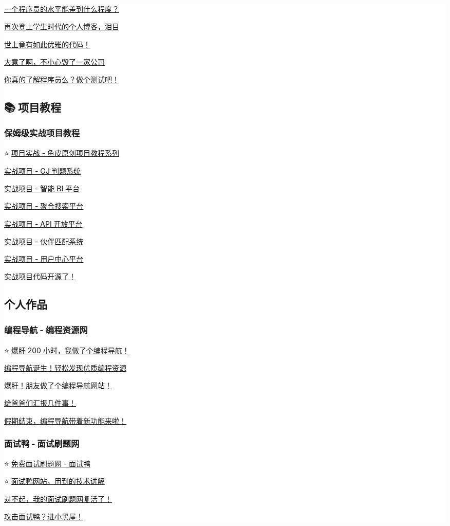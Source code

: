 [一个程序员的水平能差到什么程度？](https://mp.weixin.qq.com/s?__biz=MzI1NDczNTAwMA==&mid=2247484329&idx=1&sn=397d569510173a10b6e37962d5e65198&scene=21#wechat_redirect)

[再次登上学生时代的个人博客，泪目](其他/再次登上学生时代的个人博客，泪目.md)

[世上竟有如此优雅的代码！](https://mp.weixin.qq.com/s?__biz=MzI1NDczNTAwMA==&mid=2247485480&idx=1&sn=977700cf9f9e87225beb9bd829f5131e&scene=21#wechat_redirect)

[大意了啊，不小心毁了一家公司](其他/大意了啊，不小心毁了一家公司.md)

[你真的了解程序员么？做个测试吧！](其他/你真的了解程序员么？做个测试吧！.md)



## 📚 项目教程

### 保姆级实战项目教程

⭐️ [项目实战 - 鱼皮原创项目教程系列](https://yuyuanweb.feishu.cn/wiki/SePYwTc9tipQiCktw7Uc7kujnCd)

[实战项目 - OJ 判题系统](项目教程/保姆级实战项目教程/实战项目%20-%20OJ%20判题系统.md)

[实战项目 - 智能 BI 平台](项目教程/保姆级实战项目教程/实战项目%20-%20智能%20BI%20平台.md)

[实战项目 - 聚合搜索平台](项目教程/保姆级实战项目教程/实战项目%20-%20聚合搜索平台.md)

[实战项目 - API 开放平台](项目教程/保姆级实战项目教程/实战项目%20-%20API%20开放平台.md)

[实战项目 - 伙伴匹配系统](项目教程/保姆级实战项目教程/实战项目%20-%20伙伴匹配系统.md)

[实战项目 - 用户中心平台](项目教程/保姆级实战项目教程/实战项目%20-%20用户中心平台.md)

[实战项目代码开源了！](项目教程/保姆级实战项目教程/实战项目代码开源了！.md)



## 个人作品

### 编程导航 - 编程资源网

⭐️ [爆肝 200 小时，我做了个编程导航！](个人作品/编程导航-编程资源网/爆肝%20200%20小时，我做了个编程导航！.md)

[编程导航诞生！轻松发现优质编程资源](个人作品/编程导航-编程资源网/编程导航诞生！轻松发现优质编程资源.md)

[爆肝！朋友做了个编程导航网站！](个人作品/编程导航-编程资源网/爆肝！朋友做了个编程导航网站！.md)

[给爸爸们汇报几件事！](个人作品/编程导航-编程资源网/给爸爸们汇报几件事！.md)

[假期结束，编程导航带着新功能来啦！](个人作品/编程导航-编程资源网/假期结束，编程导航带着新功能来啦！.md)



### 面试鸭 - 面试刷题网

⭐️ [免费面试刷题网 - 面试鸭](个人作品/面试鸭-面试刷题网/免费面试刷题网%20-%20面试鸭.md)

⭐️ [面试鸭网站，用到的技术讲解](个人作品/面试鸭-面试刷题网/面试鸭网站，用到的技术讲解.md)

[对不起，我的面试刷题网复活了！](个人作品/面试鸭-面试刷题网/对不起，我的面试刷题网复活了！.md)

[攻击面试鸭？进小黑屋！](个人作品/面试鸭-面试刷题网/攻击面试鸭？进小黑屋！.md)
